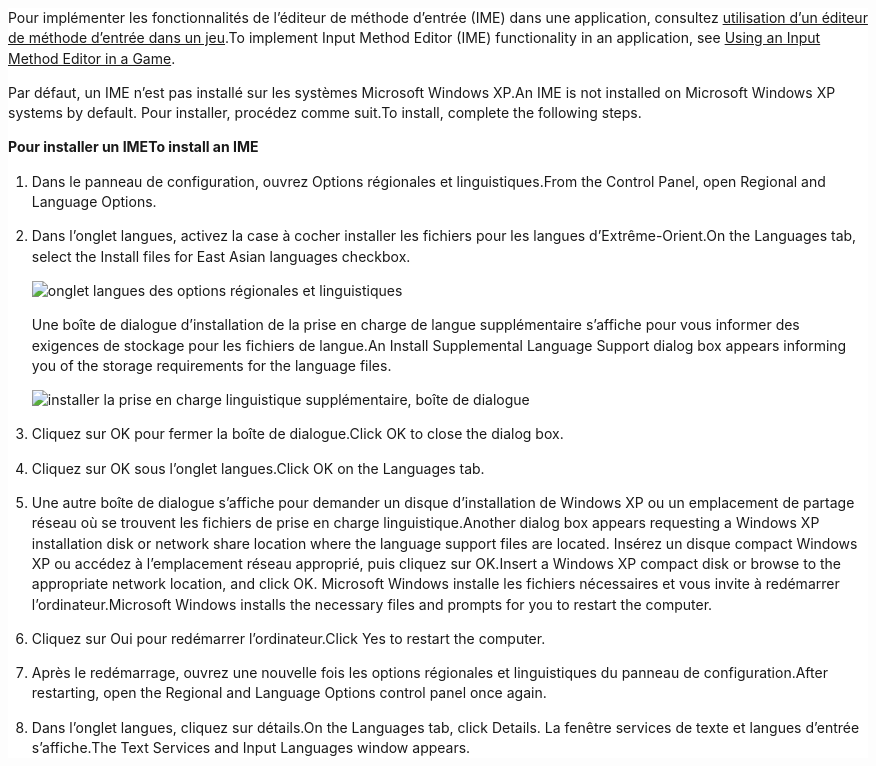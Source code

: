 <span data-ttu-id="5b053-114">Pour implémenter les fonctionnalités de l’éditeur de méthode d’entrée (IME) dans une application, consultez [utilisation d’un éditeur de méthode d’entrée dans un jeu](/windows/desktop/DxTechArts/using-an-input-method-editor-in-a-game).</span><span class="sxs-lookup"><span data-stu-id="5b053-114">To implement Input Method Editor (IME) functionality in an application, see [Using an Input Method Editor in a Game](/windows/desktop/DxTechArts/using-an-input-method-editor-in-a-game).</span></span>

<span data-ttu-id="5b053-115">Par défaut, un IME n’est pas installé sur les systèmes Microsoft Windows XP.</span><span class="sxs-lookup"><span data-stu-id="5b053-115">An IME is not installed on Microsoft Windows XP systems by default.</span></span> <span data-ttu-id="5b053-116">Pour installer, procédez comme suit.</span><span class="sxs-lookup"><span data-stu-id="5b053-116">To install, complete the following steps.</span></span>

<span data-ttu-id="5b053-117">**Pour installer un IME**</span><span class="sxs-lookup"><span data-stu-id="5b053-117">**To install an IME**</span></span>

1.  <span data-ttu-id="5b053-118">Dans le panneau de configuration, ouvrez Options régionales et linguistiques.</span><span class="sxs-lookup"><span data-stu-id="5b053-118">From the Control Panel, open Regional and Language Options.</span></span>
2.  <span data-ttu-id="5b053-119">Dans l’onglet langues, activez la case à cocher installer les fichiers pour les langues d’Extrême-Orient.</span><span class="sxs-lookup"><span data-stu-id="5b053-119">On the Languages tab, select the Install files for East Asian languages checkbox.</span></span>

    ![onglet langues des options régionales et linguistiques](images/ime-1.png)

    <span data-ttu-id="5b053-121">Une boîte de dialogue d’installation de la prise en charge de langue supplémentaire s’affiche pour vous informer des exigences de stockage pour les fichiers de langue.</span><span class="sxs-lookup"><span data-stu-id="5b053-121">An Install Supplemental Language Support dialog box appears informing you of the storage requirements for the language files.</span></span>

    ![installer la prise en charge linguistique supplémentaire, boîte de dialogue](images/ime-install-lang-dialog.png)

3.  <span data-ttu-id="5b053-123">Cliquez sur OK pour fermer la boîte de dialogue.</span><span class="sxs-lookup"><span data-stu-id="5b053-123">Click OK to close the dialog box.</span></span>
4.  <span data-ttu-id="5b053-124">Cliquez sur OK sous l’onglet langues.</span><span class="sxs-lookup"><span data-stu-id="5b053-124">Click OK on the Languages tab.</span></span>
5.  <span data-ttu-id="5b053-125">Une autre boîte de dialogue s’affiche pour demander un disque d’installation de Windows XP ou un emplacement de partage réseau où se trouvent les fichiers de prise en charge linguistique.</span><span class="sxs-lookup"><span data-stu-id="5b053-125">Another dialog box appears requesting a Windows XP installation disk or network share location where the language support files are located.</span></span> <span data-ttu-id="5b053-126">Insérez un disque compact Windows XP ou accédez à l’emplacement réseau approprié, puis cliquez sur OK.</span><span class="sxs-lookup"><span data-stu-id="5b053-126">Insert a Windows XP compact disk or browse to the appropriate network location, and click OK.</span></span> <span data-ttu-id="5b053-127">Microsoft Windows installe les fichiers nécessaires et vous invite à redémarrer l’ordinateur.</span><span class="sxs-lookup"><span data-stu-id="5b053-127">Microsoft Windows installs the necessary files and prompts for you to restart the computer.</span></span>
6.  <span data-ttu-id="5b053-128">Cliquez sur Oui pour redémarrer l’ordinateur.</span><span class="sxs-lookup"><span data-stu-id="5b053-128">Click Yes to restart the computer.</span></span>
7.  <span data-ttu-id="5b053-129">Après le redémarrage, ouvrez une nouvelle fois les options régionales et linguistiques du panneau de configuration.</span><span class="sxs-lookup"><span data-stu-id="5b053-129">After restarting, open the Regional and Language Options control panel once again.</span></span>
8.  <span data-ttu-id="5b053-130">Dans l’onglet langues, cliquez sur détails.</span><span class="sxs-lookup"><span data-stu-id="5b053-130">On the Languages tab, click Details.</span></span> <span data-ttu-id="5b053-131">La fenêtre services de texte et langues d’entrée s’affiche.</span><span class="sxs-lookup"><span data-stu-id="5b053-131">The Text Services and Input Languages window appears.</span></span>
